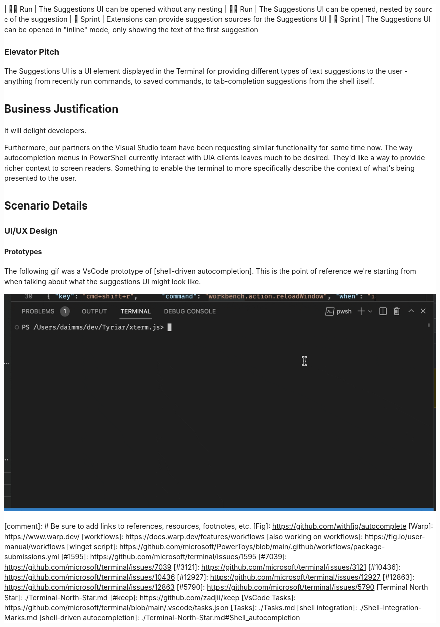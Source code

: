   | 🏃‍♂️ Run    | The Suggestions UI can be opened without any nesting
  | 🏃‍♂️ Run    | The Suggestions UI can be opened, nested by `source` of the suggestion
  | 🚀 Sprint | Extensions can provide suggestion sources for the Suggestions UI
  | 🚀 Sprint | The Suggestions UI can be opened in "inline" mode, only showing the text of the first suggestion 

### Elevator Pitch

The Suggestions UI is a UI element displayed in the Terminal for providing
different types of text suggestions to the user - anything from recently run
commands, to saved commands, to tab-completion suggestions from the shell
itself.

## Business Justification

It will delight developers.

Furthermore, our partners on the Visual Studio team have been requesting similar
functionality for some time now. The way autocompletion menus in PowerShell
currently interact with UIA clients leaves much to be desired. They'd like a way
to provide richer context to screen readers. Something to enable the terminal to
more specifically describe the context of what's being presented to the user.

## Scenario Details

### UI/UX Design

#### Prototypes

The following gif was a VsCode prototype of [shell-driven autocompletion]. This
is the point of reference we're starting from when talking about what the
suggestions UI might look like.

![](img/vscode-shell-suggestions.gif)


[comment]: # Be sure to add links to references, resources, footnotes, etc.
[Fig]: https://github.com/withfig/autocomplete
[Warp]: https://www.warp.dev/
[workflows]: https://docs.warp.dev/features/workflows
[also working on workflows]: https://fig.io/user-manual/workflows
[winget script]: https://github.com/microsoft/PowerToys/blob/main/.github/workflows/package-submissions.yml
[#1595]: https://github.com/microsoft/terminal/issues/1595
[#7039]: https://github.com/microsoft/terminal/issues/7039
[#3121]: https://github.com/microsoft/terminal/issues/3121
[#10436]: https://github.com/microsoft/terminal/issues/10436
[#12927]: https://github.com/microsoft/terminal/issues/12927
[#12863]: https://github.com/microsoft/terminal/issues/12863
[#5790]: https://github.com/microsoft/terminal/issues/5790
[Terminal North Star]: ./Terminal-North-Star.md
[#keep]: https://github.com/zadjii/keep
[VsCode Tasks]: https://github.com/microsoft/terminal/blob/main/.vscode/tasks.json
[Tasks]: ./Tasks.md
[shell integration]: ./Shell-Integration-Marks.md
[shell-driven autocompletion]: ./Terminal-North-Star.md#Shell_autocompletion